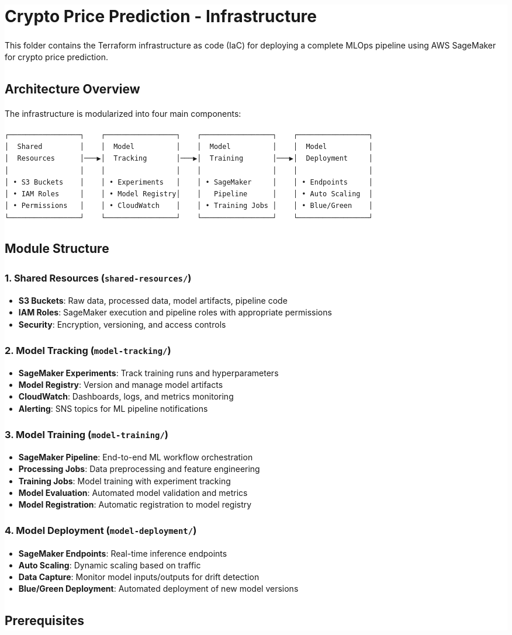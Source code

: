 # Crypto Price Prediction - Infrastructure

This folder contains the Terraform infrastructure as code (IaC) for deploying a complete MLOps pipeline using AWS SageMaker for crypto price prediction.

## Architecture Overview

The infrastructure is modularized into four main components:

```
┌─────────────────┐    ┌─────────────────┐    ┌─────────────────┐    ┌─────────────────┐
│  Shared         │    │  Model          │    │  Model          │    │  Model          │
│  Resources      │───▶│  Tracking       │───▶│  Training       │───▶│  Deployment     │
│                 │    │                 │    │                 │    │                 │
│ • S3 Buckets    │    │ • Experiments   │    │ • SageMaker     │    │ • Endpoints     │
│ • IAM Roles     │    │ • Model Registry│    │   Pipeline      │    │ • Auto Scaling  │
│ • Permissions   │    │ • CloudWatch    │    │ • Training Jobs │    │ • Blue/Green    │
└─────────────────┘    └─────────────────┘    └─────────────────┘    └─────────────────┘
```

## Module Structure

### 1. Shared Resources (`shared-resources/`)

- **S3 Buckets**: Raw data, processed data, model artifacts, pipeline code
- **IAM Roles**: SageMaker execution and pipeline roles with appropriate permissions
- **Security**: Encryption, versioning, and access controls

### 2. Model Tracking (`model-tracking/`)

- **SageMaker Experiments**: Track training runs and hyperparameters
- **Model Registry**: Version and manage model artifacts
- **CloudWatch**: Dashboards, logs, and metrics monitoring
- **Alerting**: SNS topics for ML pipeline notifications

### 3. Model Training (`model-training/`)

- **SageMaker Pipeline**: End-to-end ML workflow orchestration
- **Processing Jobs**: Data preprocessing and feature engineering
- **Training Jobs**: Model training with experiment tracking
- **Model Evaluation**: Automated model validation and metrics
- **Model Registration**: Automatic registration to model registry

### 4. Model Deployment (`model-deployment/`)

- **SageMaker Endpoints**: Real-time inference endpoints
- **Auto Scaling**: Dynamic scaling based on traffic
- **Data Capture**: Monitor model inputs/outputs for drift detection
- **Blue/Green Deployment**: Automated deployment of new model versions

## Prerequisites
